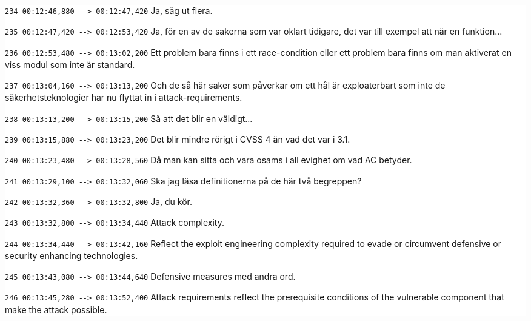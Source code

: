 

`234 00:12:46,880 --> 00:12:47,420`
Ja, säg ut flera.



`235 00:12:47,420 --> 00:12:53,420`
Ja, för en av de sakerna som var oklart tidigare, det var till exempel att när en funktion...



`236 00:12:53,480 --> 00:13:02,200`
Ett problem bara finns i ett race-condition eller ett problem bara finns om man aktiverat en viss modul som inte är standard.



`237 00:13:04,160 --> 00:13:13,200`
Och de så här saker som påverkar om ett hål är exploaterbart som inte de säkerhetsteknologier har nu flyttat in i attack-requirements.



`238 00:13:13,200 --> 00:13:15,200`
Så att det blir en väldigt...



`239 00:13:15,880 --> 00:13:23,200`
Det blir mindre rörigt i CVSS 4 än vad det var i 3.1.



`240 00:13:23,480 --> 00:13:28,560`
Då man kan sitta och vara osams i all evighet om vad AC betyder.



`241 00:13:29,100 --> 00:13:32,060`
Ska jag läsa definitionerna på de här två begreppen?



`242 00:13:32,360 --> 00:13:32,800`
Ja, du kör.



`243 00:13:32,800 --> 00:13:34,440`
Attack complexity.



`244 00:13:34,440 --> 00:13:42,160`
Reflect the exploit engineering complexity required to evade or circumvent defensive or security enhancing technologies.



`245 00:13:43,080 --> 00:13:44,640`
Defensive measures med andra ord.



`246 00:13:45,280 --> 00:13:52,400`
Attack requirements reflect the prerequisite conditions of the vulnerable component that make the attack possible.
